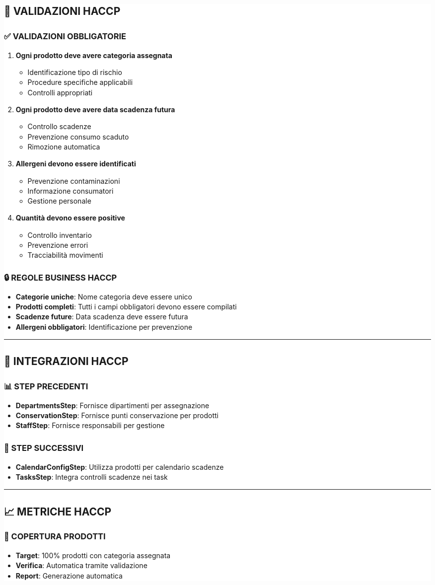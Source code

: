 ## 🧪 **VALIDAZIONI HACCP**

### **✅ VALIDAZIONI OBBLIGATORIE**
1. **Ogni prodotto deve avere categoria assegnata**
   - Identificazione tipo di rischio
   - Procedure specifiche applicabili
   - Controlli appropriati

2. **Ogni prodotto deve avere data scadenza futura**
   - Controllo scadenze
   - Prevenzione consumo scaduto
   - Rimozione automatica

3. **Allergeni devono essere identificati**
   - Prevenzione contaminazioni
   - Informazione consumatori
   - Gestione personale

4. **Quantità devono essere positive**
   - Controllo inventario
   - Prevenzione errori
   - Tracciabilità movimenti

### **🔒 REGOLE BUSINESS HACCP**
- **Categorie uniche**: Nome categoria deve essere unico
- **Prodotti completi**: Tutti i campi obbligatori devono essere compilati
- **Scadenze future**: Data scadenza deve essere futura
- **Allergeni obbligatori**: Identificazione per prevenzione

---

## 🔄 **INTEGRAZIONI HACCP**

### **📊 STEP PRECEDENTI**
- **DepartmentsStep**: Fornisce dipartimenti per assegnazione
- **ConservationStep**: Fornisce punti conservazione per prodotti
- **StaffStep**: Fornisce responsabili per gestione

### **📅 STEP SUCCESSIVI**
- **CalendarConfigStep**: Utilizza prodotti per calendario scadenze
- **TasksStep**: Integra controlli scadenze nei task

---

## 📈 **METRICHE HACCP**

### **🎯 COPERTURA PRODOTTI**
- **Target**: 100% prodotti con categoria assegnata
- **Verifica**: Automatica tramite validazione
- **Report**: Generazione automatica
